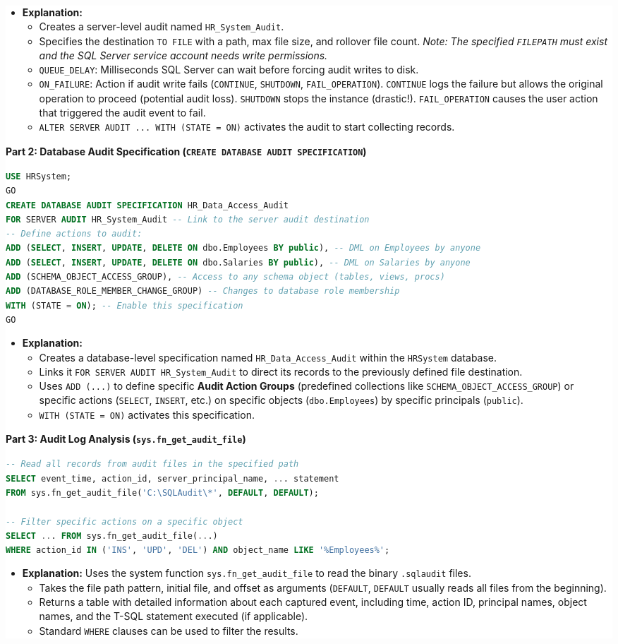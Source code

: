 *   **Explanation:**
    *   Creates a server-level audit named `HR_System_Audit`.
    *   Specifies the destination `TO FILE` with a path, max file size, and rollover file count. *Note: The specified `FILEPATH` must exist and the SQL Server service account needs write permissions.*
    *   `QUEUE_DELAY`: Milliseconds SQL Server can wait before forcing audit writes to disk.
    *   `ON_FAILURE`: Action if audit write fails (`CONTINUE`, `SHUTDOWN`, `FAIL_OPERATION`). `CONTINUE` logs the failure but allows the original operation to proceed (potential audit loss). `SHUTDOWN` stops the instance (drastic!). `FAIL_OPERATION` causes the user action that triggered the audit event to fail.
    *   `ALTER SERVER AUDIT ... WITH (STATE = ON)` activates the audit to start collecting records.

**Part 2: Database Audit Specification (`CREATE DATABASE AUDIT SPECIFICATION`)**

```sql
USE HRSystem;
GO
CREATE DATABASE AUDIT SPECIFICATION HR_Data_Access_Audit
FOR SERVER AUDIT HR_System_Audit -- Link to the server audit destination
-- Define actions to audit:
ADD (SELECT, INSERT, UPDATE, DELETE ON dbo.Employees BY public), -- DML on Employees by anyone
ADD (SELECT, INSERT, UPDATE, DELETE ON dbo.Salaries BY public), -- DML on Salaries by anyone
ADD (SCHEMA_OBJECT_ACCESS_GROUP), -- Access to any schema object (tables, views, procs)
ADD (DATABASE_ROLE_MEMBER_CHANGE_GROUP) -- Changes to database role membership
WITH (STATE = ON); -- Enable this specification
GO
```

*   **Explanation:**
    *   Creates a database-level specification named `HR_Data_Access_Audit` within the `HRSystem` database.
    *   Links it `FOR SERVER AUDIT HR_System_Audit` to direct its records to the previously defined file destination.
    *   Uses `ADD (...)` to define specific **Audit Action Groups** (predefined collections like `SCHEMA_OBJECT_ACCESS_GROUP`) or specific actions (`SELECT`, `INSERT`, etc.) on specific objects (`dbo.Employees`) by specific principals (`public`).
    *   `WITH (STATE = ON)` activates this specification.

**Part 3: Audit Log Analysis (`sys.fn_get_audit_file`)**

```sql
-- Read all records from audit files in the specified path
SELECT event_time, action_id, server_principal_name, ... statement
FROM sys.fn_get_audit_file('C:\SQLAudit\*', DEFAULT, DEFAULT);

-- Filter specific actions on a specific object
SELECT ... FROM sys.fn_get_audit_file(...)
WHERE action_id IN ('INS', 'UPD', 'DEL') AND object_name LIKE '%Employees%';
```

*   **Explanation:** Uses the system function `sys.fn_get_audit_file` to read the binary `.sqlaudit` files.
    *   Takes the file path pattern, initial file, and offset as arguments (`DEFAULT`, `DEFAULT` usually reads all files from the beginning).
    *   Returns a table with detailed information about each captured event, including time, action ID, principal names, object names, and the T-SQL statement executed (if applicable).
    *   Standard `WHERE` clauses can be used to filter the results.
